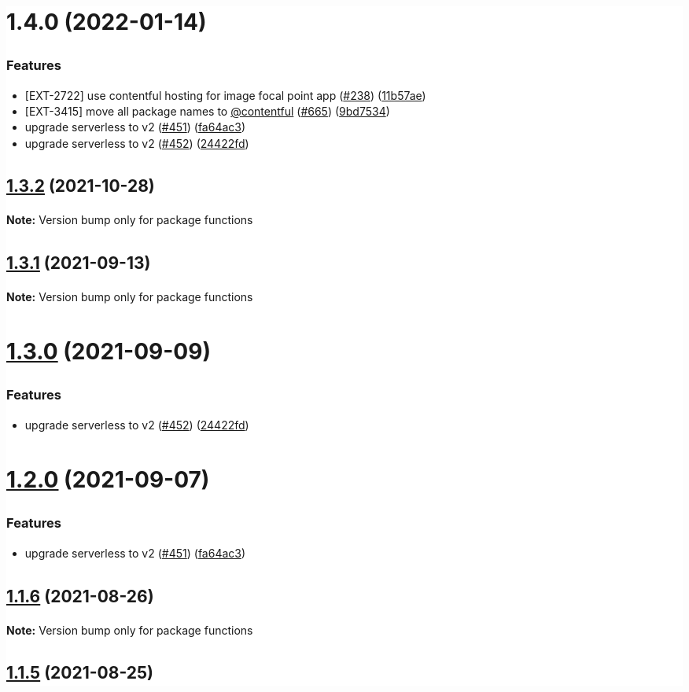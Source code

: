 # 1.4.0 (2022-01-14)

### Features

- [EXT-2722] use contentful hosting for image focal point app ([#238](https://github.com/contentful/apps/issues/238)) ([11b57ae](https://github.com/contentful/apps/commit/11b57ae3e4fb5dd376544d89056430b71883517c))
- [EXT-3415] move all package names to [@contentful](https://github.com/contentful) ([#665](https://github.com/contentful/apps/issues/665)) ([9bd7534](https://github.com/contentful/apps/commit/9bd75340860e59f25b4eed900a832a482508f603))
- upgrade serverless to v2 ([#451](https://github.com/contentful/apps/issues/451)) ([fa64ac3](https://github.com/contentful/apps/commit/fa64ac34e9a884230bd6f1c71adcb2fdbb778dc8))
- upgrade serverless to v2 ([#452](https://github.com/contentful/apps/issues/452)) ([24422fd](https://github.com/contentful/apps/commit/24422fd543f765db0167b2b98c61a02d72809008))

## [1.3.2](https://github.com/contentful/apps/compare/functions@1.3.1...functions@1.3.2) (2021-10-28)

**Note:** Version bump only for package functions

## [1.3.1](https://github.com/contentful/apps/compare/functions@1.3.0...functions@1.3.1) (2021-09-13)

**Note:** Version bump only for package functions

# [1.3.0](https://github.com/contentful/apps/compare/functions@1.2.0...functions@1.3.0) (2021-09-09)

### Features

- upgrade serverless to v2 ([#452](https://github.com/contentful/apps/issues/452)) ([24422fd](https://github.com/contentful/apps/commit/24422fd543f765db0167b2b98c61a02d72809008))

# [1.2.0](https://github.com/contentful/apps/compare/functions@1.1.6...functions@1.2.0) (2021-09-07)

### Features

- upgrade serverless to v2 ([#451](https://github.com/contentful/apps/issues/451)) ([fa64ac3](https://github.com/contentful/apps/commit/fa64ac34e9a884230bd6f1c71adcb2fdbb778dc8))

## [1.1.6](https://github.com/contentful/apps/compare/functions@1.1.5...functions@1.1.6) (2021-08-26)

**Note:** Version bump only for package functions

## [1.1.5](https://github.com/contentful/apps/compare/functions@1.1.4...functions@1.1.5) (2021-08-25)
